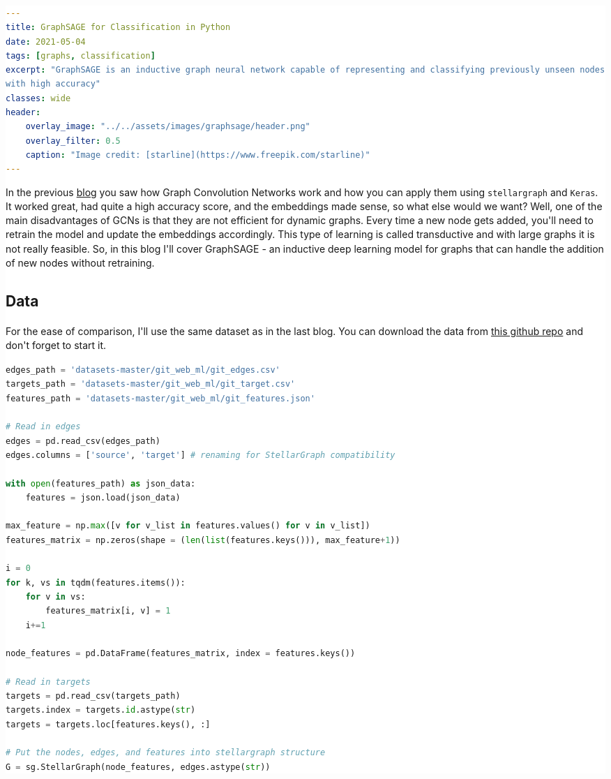 ```yaml
---
title: GraphSAGE for Classification in Python
date: 2021-05-04
tags: [graphs, classification]
excerpt: "GraphSAGE is an inductive graph neural network capable of representing and classifying previously unseen nodes with high accuracy"
classes: wide
header:
    overlay_image: "../../assets/images/graphsage/header.png"
    overlay_filter: 0.5
    caption: "Image credit: [starline](https://www.freepik.com/starline)"
---
```


In the previous [blog](https://antonsruberts.github.io/graph/gcn/) you saw how Graph Convolution Networks work and how you can apply them using `stellargraph` and `Keras`. It worked great, had quite a high accuracy score, and the embeddings made sense, so what else would we want? Well, one of the main disadvantages of GCNs is that they are not efficient for dynamic graphs. Every time a new node gets added, you'll need to retrain the model and update the embeddings accordingly. This type of learning is called transductive and with large graphs it is not really feasible. So, in this blog I'll cover GraphSAGE - an inductive deep learning model for graphs that can handle the addition of new nodes without retraining.

## Data
For the ease of comparison, I'll use the same dataset as in the last blog. You can download the data from [this github repo](https://github.com/benedekrozemberczki/datasets#github-stargazer-graphs) and don't forget to start it.

```python
edges_path = 'datasets-master/git_web_ml/git_edges.csv'
targets_path = 'datasets-master/git_web_ml/git_target.csv'
features_path = 'datasets-master/git_web_ml/git_features.json'

# Read in edges
edges = pd.read_csv(edges_path)
edges.columns = ['source', 'target'] # renaming for StellarGraph compatibility

with open(features_path) as json_data:
    features = json.load(json_data)
    
max_feature = np.max([v for v_list in features.values() for v in v_list])
features_matrix = np.zeros(shape = (len(list(features.keys())), max_feature+1))

i = 0
for k, vs in tqdm(features.items()):
    for v in vs:
        features_matrix[i, v] = 1
    i+=1
    
node_features = pd.DataFrame(features_matrix, index = features.keys())

# Read in targets
targets = pd.read_csv(targets_path)
targets.index = targets.id.astype(str)
targets = targets.loc[features.keys(), :]

# Put the nodes, edges, and features into stellargraph structure
G = sg.StellarGraph(node_features, edges.astype(str))
```
